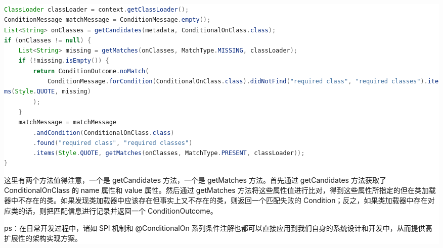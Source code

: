 ```java
ClassLoader classLoader = context.getClassLoader();
ConditionMessage matchMessage = ConditionMessage.empty();
List<String> onClasses = getCandidates(metadata, ConditionalOnClass.class);
if (onClasses != null) {
    List<String> missing = getMatches(onClasses, MatchType.MISSING, classLoader);
    if (!missing.isEmpty()) {
        return ConditionOutcome.noMatch(
            ConditionMessage.forCondition(ConditionalOnClass.class).didNotFind("required class", "required classes").items(Style.QUOTE, missing)
        );
    }
    matchMessage = matchMessage
        .andCondition(ConditionalOnClass.class)
        .found("required class", "required classes")
        .items(Style.QUOTE, getMatches(onClasses, MatchType.PRESENT, classLoader));
}
```
这里有两个方法值得注意，一个是 getCandidates 方法，一个是 getMatches 方法。首先通过 getCandidates 方法获取了 ConditionalOnClass 的 name 属性和 value 属性。然后通过 getMatches 方法将这些属性值进行比对，得到这些属性所指定的但在类加载器中不存在的类。如果发现类加载器中应该存在但事实上又不存在的类，则返回一个匹配失败的 Condition；反之，如果类加载器中存在对应类的话，则把匹配信息进行记录并返回一个 ConditionOutcome。

ps：在日常开发过程中，诸如 SPI 机制和 @ConditionalOn 系列条件注解也都可以直接应用到我们自身的系统设计和开发中，从而提供高扩展性的架构实现方案。
